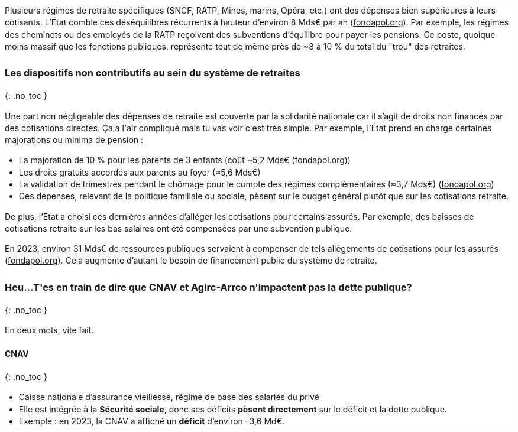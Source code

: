 Plusieurs régimes de retraite spécifiques (SNCF, RATP, Mines, marins, Opéra, etc.) ont des dépenses bien supérieures à leurs cotisants. L’État comble ces déséquilibres récurrents à hauteur d’environ 8 Mds€ par an ([fondapol.org](https://www.fondapol.org/etude/contribution-a-la-mission-flash-de-clarification-du-financement-des-retraites/#:~:text=3,des%20Marins%2C%20dont%20le%20d%C3%A9s%C3%A9quilibre)). 
Par exemple, les régimes des cheminots ou des employés de la RATP reçoivent des subventions d’équilibre pour payer les pensions. Ce poste, quoique moins massif que les fonctions publiques, représente tout de même près de ~8 à 10 % du total du "trou" des retraites.


### Les dispositifs non contributifs au sein du système de retraites
{: .no_toc }

Une part non négligeable des dépenses de retraite est couverte par la solidarité nationale car il s’agit de droits non financés par des cotisations directes. Ça a l'air compliqué mais tu vas voir c'est très simple. Par exemple, l’État prend en charge certaines majorations ou minima de pension : 
* La majoration de 10 % pour les parents de 3 enfants (coût ~5,2 Mds€ ([fondapol.org](https://www.fondapol.org/etude/contribution-a-la-mission-flash-de-clarification-du-financement-des-retraites/#:~:text=match%20at%20L885%203%20enfants%2C,et%20des%20auxiliaires%20m%C3%A9dicaux%2C%20d%C3%A9cid%C3%A9es)))
* Les droits gratuits accordés aux parents au foyer (≈5,6 Mds€)
* La validation de trimestres pendant le chômage pour le compte des régimes complémentaires (≈3,7 Mds€) ([fondapol.org](https://www.fondapol.org/etude/contribution-a-la-mission-flash-de-clarification-du-financement-des-retraites/#:~:text=ils%20sont%20directement%20imputables%20aux,la%20S%C3%A9curit%C3%A9%20sociale%20et%20l%E2%80%99UNEDIC))
* Ces dépenses, relevant de la politique familiale ou sociale, pèsent sur le budget général plutôt que sur les cotisations retraite. 

De plus, l’État a choisi ces dernières années d’alléger les cotisations pour certains assurés. Par exemple, des baisses de cotisations retraite sur les bas salaires ont été compensées par une subvention publique. 

En 2023, environ 31 Mds€ de ressources publiques servaient à compenser de tels allègements de cotisations pour les assurés ([fondapol.org](https://www.fondapol.org/etude/contribution-a-la-mission-flash-de-clarification-du-financement-des-retraites/#:~:text=En%20plus%20des%20cotisations%2C%20les,all%C3%A9ger%20les%20cotisations%20des%20assur%C3%A9s)). Cela augmente d’autant le besoin de financement public du système de retraite.




### Heu...T'es en train de dire que CNAV et Agirc-Arrco  n'impactent pas la dette publique?
{: .no_toc }

En deux mots, vite fait. 

#### CNAV
{: .no_toc }

* Caisse nationale d’assurance vieillesse, régime de base des salariés du privé
* Elle est intégrée à la **Sécurité sociale**, donc ses déficits **pèsent directement** sur le déficit et la dette publique.
* Exemple : en 2023, la CNAV a affiché un **déficit** d’environ –3,6 Md€.
